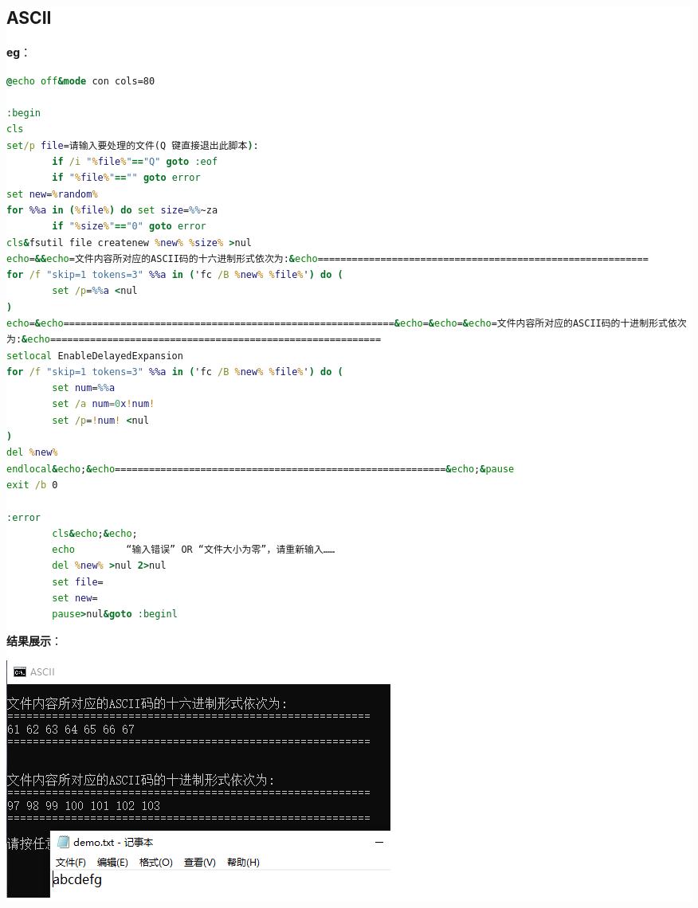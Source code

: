 ## ASCII



**eg**：

```bat
@echo off&mode con cols=80

:begin
cls
set/p file=请输入要处理的文件(Q 键直接退出此脚本):
        if /i "%file%"=="Q" goto :eof
        if "%file%"=="" goto error
set new=%random%
for %%a in (%file%) do set size=%%~za
        if "%size%"=="0" goto error
cls&fsutil file createnew %new% %size% >nul
echo=&&echo=文件内容所对应的ASCII码的十六进制形式依次为:&echo==========================================================
for /f "skip=1 tokens=3" %%a in ('fc /B %new% %file%') do (
        set /p=%%a <nul
)
echo=&echo==========================================================&echo=&echo=&echo=文件内容所对应的ASCII码的十进制形式依次为:&echo==========================================================
setlocal EnableDelayedExpansion
for /f "skip=1 tokens=3" %%a in ('fc /B %new% %file%') do (
        set num=%%a
        set /a num=0x!num!
        set /p=!num! <nul
)
del %new%
endlocal&echo;&echo==========================================================&echo;&pause
exit /b 0

:error
        cls&echo;&echo;
        echo         “输入错误” OR “文件大小为零”，请重新输入……
        del %new% >nul 2>nul
        set file=
        set new=
        pause>nul&goto :beginl
```

**结果展示**：

![ASCII-display](../../MarkdownImgs/脚本练习/批处理笔记/ASCII-display.png)
